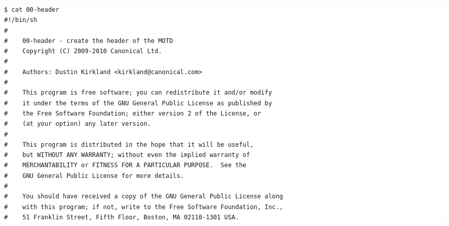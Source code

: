 
    $ cat 00-header 
    #!/bin/sh
    #
    #    00-header - create the header of the MOTD
    #    Copyright (C) 2009-2010 Canonical Ltd.
    #
    #    Authors: Dustin Kirkland <kirkland@canonical.com>
    #
    #    This program is free software; you can redistribute it and/or modify
    #    it under the terms of the GNU General Public License as published by
    #    the Free Software Foundation; either version 2 of the License, or
    #    (at your option) any later version.
    #
    #    This program is distributed in the hope that it will be useful,
    #    but WITHOUT ANY WARRANTY; without even the implied warranty of
    #    MERCHANTABILITY or FITNESS FOR A PARTICULAR PURPOSE.  See the
    #    GNU General Public License for more details.
    #
    #    You should have received a copy of the GNU General Public License along
    #    with this program; if not, write to the Free Software Foundation, Inc.,
    #    51 Franklin Street, Fifth Floor, Boston, MA 02110-1301 USA.
    